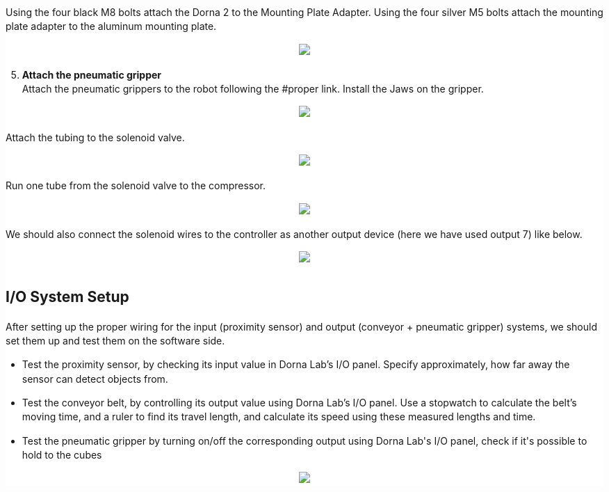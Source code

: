    Using the four black M8 bolts attach the Dorna 2 to the Mounting Plate Adapter. Using the four silver M5 bolts attach the mounting plate adapter to the aluminum mounting plate. 

<div align="center">
<img src="./images/fig16.jpg"  width="400"/>   
</div>

5. **Attach the pneumatic gripper**  
   Attach the pneumatic grippers to the robot following the #proper link. Install the Jaws on the gripper.

<div align="center">
<img src="./images/fig17.jpg"  width="400"/>   
</div>

Attach the tubing to the solenoid valve. 

<div align="center">
<img src="./images/fig18.jpg"  width="400"/>   
</div>

Run one tube from the solenoid valve to the compressor.

<div align="center">
<img src="./images/fig19.jpg"  width="400"/>   
</div>

We should also connect the solenoid wires to the controller as another output device (here we have used output 7) like below.

<div align="center">
<img src="./images/fig20.jpg"  width="400"/>   
</div>



## **I/O System Setup**

After setting up the proper wiring for the input (proximity sensor) and output (conveyor + pneumatic gripper) systems, we should set them up and test them on the software side.

- Test the proximity sensor, by checking its input value in Dorna Lab’s I/O panel. Specify approximately, how far away the sensor can detect objects from.

- Test the conveyor belt, by controlling its output value using Dorna Lab’s I/O panel. Use a stopwatch to calculate the belt’s moving time, and a ruler to find its travel length, and calculate its speed using these measured lengths and time.

- Test the pneumatic gripper by turning on/off the corresponding output using Dorna Lab's I/O panel, check if it's possible to hold to the cubes 

<div align="center">
<img src="./images/fig21.jpg"  width="300"/>   
</div>
